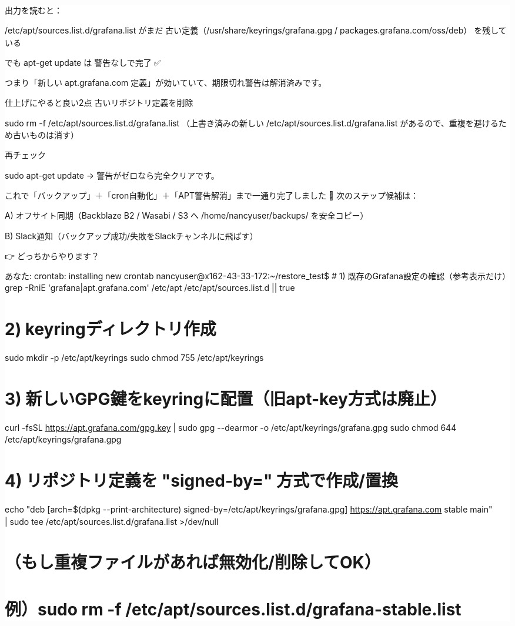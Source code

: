 出力を読むと：

/etc/apt/sources.list.d/grafana.list がまだ 古い定義（/usr/share/keyrings/grafana.gpg / packages.grafana.com/oss/deb） を残している

でも apt-get update は 警告なしで完了 ✅

つまり「新しい apt.grafana.com 定義」が効いていて、期限切れ警告は解消済みです。

仕上げにやると良い2点
古いリポジトリ定義を削除

sudo rm -f /etc/apt/sources.list.d/grafana.list
（上書き済みの新しい /etc/apt/sources.list.d/grafana.list があるので、重複を避けるため古いものは消す）

再チェック

sudo apt-get update
→ 警告がゼロなら完全クリアです。

これで「バックアップ」＋「cron自動化」＋「APT警告解消」まで一通り完了しました 🎯
次のステップ候補は：

A) オフサイト同期（Backblaze B2 / Wasabi / S3 へ /home/nancyuser/backups/ を安全コピー）

B) Slack通知（バックアップ成功/失敗をSlackチャンネルに飛ばす）

👉 どっちからやります？

あなた:
crontab: installing new crontab
nancyuser@x162-43-33-172:~/restore_test$ # 1) 既存のGrafana設定の確認（参考表示だけ）
grep -RniE 'grafana|apt.grafana.com' /etc/apt /etc/apt/sources.list.d || true

# 2) keyringディレクトリ作成
sudo mkdir -p /etc/apt/keyrings
sudo chmod 755 /etc/apt/keyrings

# 3) 新しいGPG鍵をkeyringに配置（旧apt-key方式は廃止）
curl -fsSL https://apt.grafana.com/gpg.key | sudo gpg --dearmor -o /etc/apt/keyrings/grafana.gpg
sudo chmod 644 /etc/apt/keyrings/grafana.gpg

# 4) リポジトリ定義を "signed-by=" 方式で作成/置換
echo "deb [arch=$(dpkg --print-architecture) signed-by=/etc/apt/keyrings/grafana.gpg] https://apt.grafana.com stable main" \
| sudo tee /etc/apt/sources.list.d/grafana.list >/dev/null

# （もし重複ファイルがあれば無効化/削除してOK）
# 例）sudo rm -f /etc/apt/sources.list.d/grafana-stable.list
